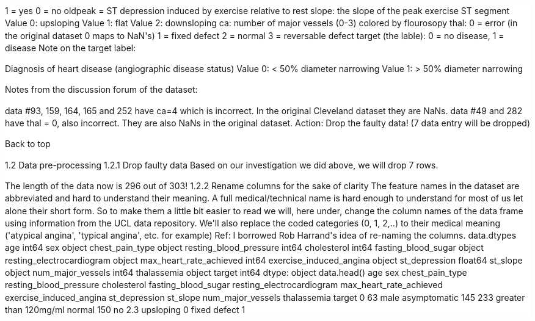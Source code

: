 1 = yes
0 = no
oldpeak = ST depression induced by exercise relative to rest
slope: the slope of the peak exercise ST segment
Value 0: upsloping
Value 1: flat
Value 2: downsloping
ca: number of major vessels (0-3) colored by flourosopy
thal:
0 = error (in the original dataset 0 maps to NaN's)
1 = fixed defect
2 = normal
3 = reversable defect
target (the lable):
0 = no disease,
1 = disease
Note on the target label:

Diagnosis of heart disease (angiographic disease status)
Value 0: < 50% diameter narrowing
Value 1: > 50% diameter narrowing

Notes from the discussion forum of the dataset:

data #93, 159, 164, 165 and 252 have ca=4 which is incorrect. In the original Cleveland dataset they are NaNs.
data #49 and 282 have thal = 0, also incorrect. They are also NaNs in the original dataset.
Action: Drop the faulty data! (7 data entry will be dropped)

Back to top

1.2 Data pre-processing 
1.2.1 Drop faulty data
Based on our investigation we did above, we will drop 7 rows.

The length of the data now is 296 out of 303!
1.2.2 Rename columns for the sake of clarity
The feature names in the dataset are abbreviated and hard to understand their meaning. A full medical/technical name is hard enough to understand for most of us let alone their short form. So to make them a little bit easier to read we will, here under, change the column names of the data frame using information from the UCL data repository.
We'll also replace the coded categories (0, 1, 2,..) to their medical meaning ('atypical angina', 'typical angina', etc. for example)
Ref: I borrowed Rob Harrand's idea of re-naming the columns.
data.dtypes
age                            int64
sex                           object
chest_pain_type               object
resting_blood_pressure         int64
cholesterol                    int64
fasting_blood_sugar           object
resting_electrocardiogram     object
max_heart_rate_achieved        int64
exercise_induced_angina       object
st_depression                float64
st_slope                      object
num_major_vessels              int64
thalassemia                   object
target                         int64
dtype: object
data.head()
age	sex	chest_pain_type	resting_blood_pressure	cholesterol	fasting_blood_sugar	resting_electrocardiogram	max_heart_rate_achieved	exercise_induced_angina	st_depression	st_slope	num_major_vessels	thalassemia	target
0	63	male	asymptomatic	145	233	greater than 120mg/ml	normal	150	no	2.3	upsloping	0	fixed defect	1